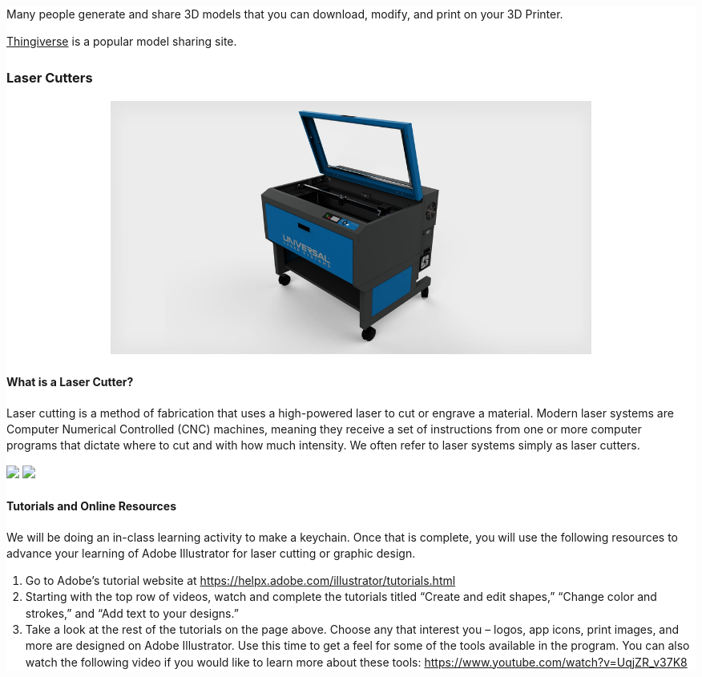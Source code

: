 Many people generate and share 3D models that you can download, modify, and print on your 3D Printer.

[Thingiverse](https://www.thingiverse.com/) is a popular model sharing site. 

<a name="laser"></a>
### Laser Cutters

<p align="center">
<img width="600" title="" src="/assets/SWEP/Day2/Laser1.jpg">
</p>

#### What is a Laser Cutter?

 Laser cutting is a method of fabrication that uses a high-powered laser to cut or engrave a material. Modern laser systems are Computer Numerical Controlled (CNC) machines, meaning they receive a set of instructions from one or more computer programs that dictate where to cut and with how much intensity. We often refer to laser systems simply as laser cutters. 
 
<p>
<img width="200" src="/assets/images/lasercut/lasercut1.jpg">
<img width="200" src="/assets/images/lasercut/lasercut2.jpg">

</p>

#### Tutorials and Online Resources
We will be doing an in-class learning activity to make a keychain. Once that is complete, you will use the following resources to advance your learning of Adobe Illustrator for laser cutting or graphic design.
1.	Go to Adobe’s tutorial website at https://helpx.adobe.com/illustrator/tutorials.html
2.	Starting with the top row of videos, watch and complete the tutorials titled “Create and edit shapes,” “Change color and strokes,” and “Add text to your designs.”
3.	Take a look at the rest of the tutorials on the page above. Choose any that interest you – logos, app icons, print images, and more are designed on Adobe Illustrator. Use this time to get a feel for some of the tools available in the program. You can also watch the following video if you would like to learn more about these tools: https://www.youtube.com/watch?v=UqjZR_v37K8
